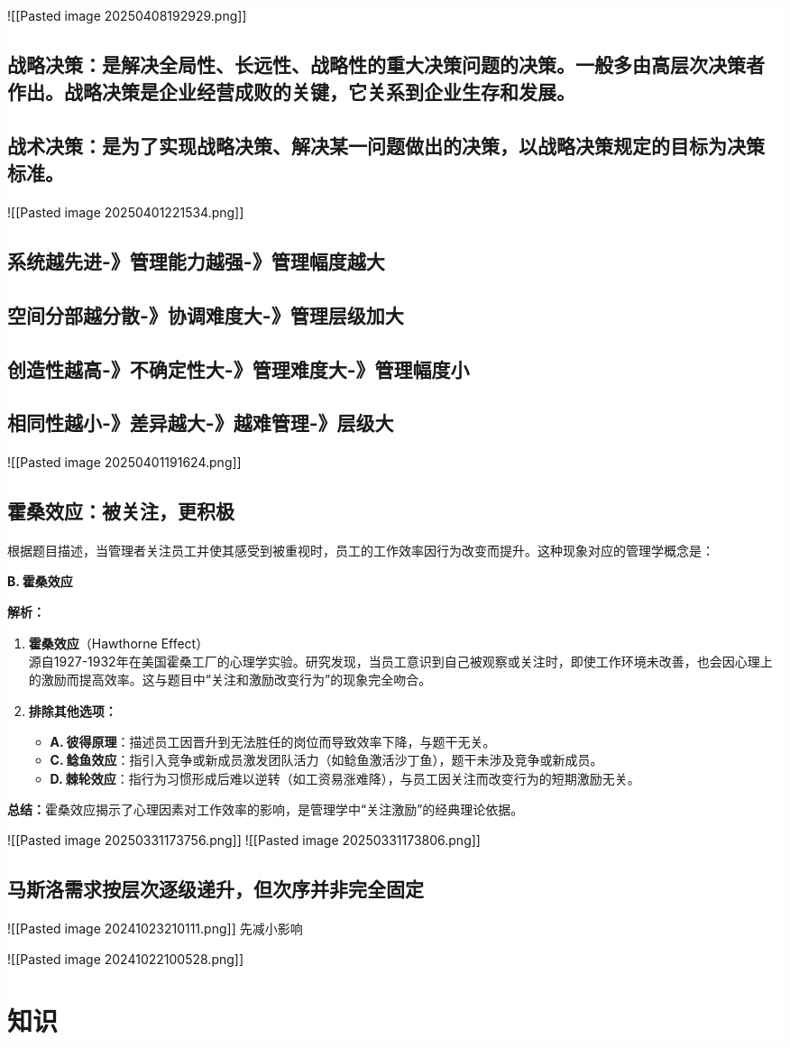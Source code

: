 ![[Pasted image 20250408192929.png]]
## 战略决策：是解决全局性、长远性、战略性的重大决策问题的决策。一般多由高层次决策者作出。战略决策是企业经营成败的关键，它关系到企业生存和发展。
## 战术决策：是为了实现战略决策、解决某一问题做出的决策，以战略决策规定的目标为决策标准。


![[Pasted image 20250401221534.png]]
## 系统越先进-》管理能力越强-》管理幅度越大
## 空间分部越分散-》协调难度大-》管理层级加大
## 创造性越高-》不确定性大-》管理难度大-》管理幅度小
## 相同性越小-》差异越大-》越难管理-》层级大



![[Pasted image 20250401191624.png]]

## 霍桑效应：被关注，更积极

根据题目描述，当管理者关注员工并使其感受到被重视时，员工的工作效率因行为改变而提升。这种现象对应的管理学概念是：

**B. 霍桑效应**

**解析：​**

1. ​**霍桑效应**​（Hawthorne Effect）  
    源自1927-1932年在美国霍桑工厂的心理学实验。研究发现，当员工意识到自己被观察或关注时，即使工作环境未改善，也会因心理上的激励而提高效率。这与题目中“关注和激励改变行为”的现象完全吻合。
    
2. ​**排除其他选项：​**
    
    - ​**A. 彼得原理**：描述员工因晋升到无法胜任的岗位而导致效率下降，与题干无关。
    - ​**C. 鲶鱼效应**：指引入竞争或新成员激发团队活力（如鲶鱼激活沙丁鱼），题干未涉及竞争或新成员。
    - ​**D. 棘轮效应**：指行为习惯形成后难以逆转（如工资易涨难降），与员工因关注而改变行为的短期激励无关。

**总结：​** 霍桑效应揭示了心理因素对工作效率的影响，是管理学中“关注激励”的经典理论依据。

![[Pasted image 20250331173756.png]]
![[Pasted image 20250331173806.png]]
## 马斯洛需求按层次逐级递升，但次序并非完全固定

![[Pasted image 20241023210111.png]]
先减小影响

![[Pasted image 20241022100528.png]]

# 知识

